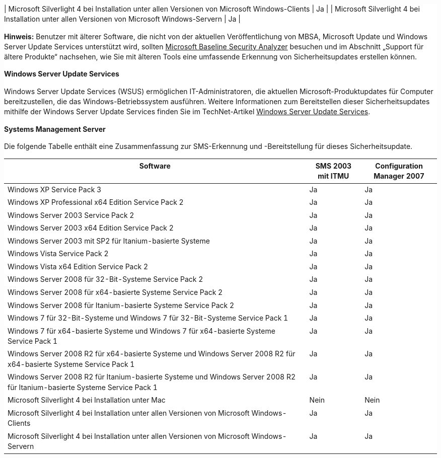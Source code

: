 | Microsoft Silverlight 4 bei Installation unter allen Versionen von Microsoft Windows-Clients                               | Ja   |
| Microsoft Silverlight 4 bei Installation unter allen Versionen von Microsoft Windows-Servern                               | Ja   |

**Hinweis:** Benutzer mit älterer Software, die nicht von der aktuellen Veröffentlichung von MBSA, Microsoft Update und Windows Server Update Services unterstützt wird, sollten [Microsoft Baseline Security Analyzer](https://technet.microsoft.com/de-de/security/cc184924.aspx) besuchen und im Abschnitt „Support für ältere Produkte“ nachsehen, wie Sie mit älteren Tools eine umfassende Erkennung von Sicherheitsupdates erstellen können.

**Windows Server Update Services**

Windows Server Update Services (WSUS) ermöglichen IT-Administratoren, die aktuellen Microsoft-Produktupdates für Computer bereitzustellen, die das Windows-Betriebssystem ausführen. Weitere Informationen zum Bereitstellen dieser Sicherheitsupdates mithilfe der Windows Server Update Services finden Sie im TechNet-Artikel [Windows Server Update Services](https://technet.microsoft.com/de-de/windowsserver/bb332157.aspx).

**Systems Management Server**

Die folgende Tabelle enthält eine Zusammenfassung zur SMS-Erkennung und -Bereitstellung für dieses Sicherheitsupdate.

| Software                                                                                                                   | SMS 2003 mit ITMU | Configuration Manager 2007 |
|----------------------------------------------------------------------------------------------------------------------------|-------------------|----------------------------|
| Windows XP Service Pack 3                                                                                                  | Ja                | Ja                         |
| Windows XP Professional x64 Edition Service Pack 2                                                                         | Ja                | Ja                         |
| Windows Server 2003 Service Pack 2                                                                                         | Ja                | Ja                         |
| Windows Server 2003 x64 Edition Service Pack 2                                                                             | Ja                | Ja                         |
| Windows Server 2003 mit SP2 für Itanium-basierte Systeme                                                                   | Ja                | Ja                         |
| Windows Vista Service Pack 2                                                                                               | Ja                | Ja                         |
| Windows Vista x64 Edition Service Pack 2                                                                                   | Ja                | Ja                         |
| Windows Server 2008 für 32-Bit-Systeme Service Pack 2                                                                      | Ja                | Ja                         |
| Windows Server 2008 für x64-basierte Systeme Service Pack 2                                                                | Ja                | Ja                         |
| Windows Server 2008 für Itanium-basierte Systeme Service Pack 2                                                            | Ja                | Ja                         |
| Windows 7 für 32-Bit-Systeme und Windows 7 für 32-Bit-Systeme Service Pack 1                                               | Ja                | Ja                         |
| Windows 7 für x64-basierte Systeme und Windows 7 für x64-basierte Systeme Service Pack 1                                   | Ja                | Ja                         |
| Windows Server 2008 R2 für x64-basierte Systeme und Windows Server 2008 R2 für x64-basierte Systeme Service Pack 1         | Ja                | Ja                         |
| Windows Server 2008 R2 für Itanium-basierte Systeme und Windows Server 2008 R2 für Itanium-basierte Systeme Service Pack 1 | Ja                | Ja                         |
| Microsoft Silverlight 4 bei Installation unter Mac                                                                         | Nein              | Nein                       |
| Microsoft Silverlight 4 bei Installation unter allen Versionen von Microsoft Windows-Clients                               | Ja                | Ja                         |
| Microsoft Silverlight 4 bei Installation unter allen Versionen von Microsoft Windows-Servern                               | Ja                | Ja                         |

